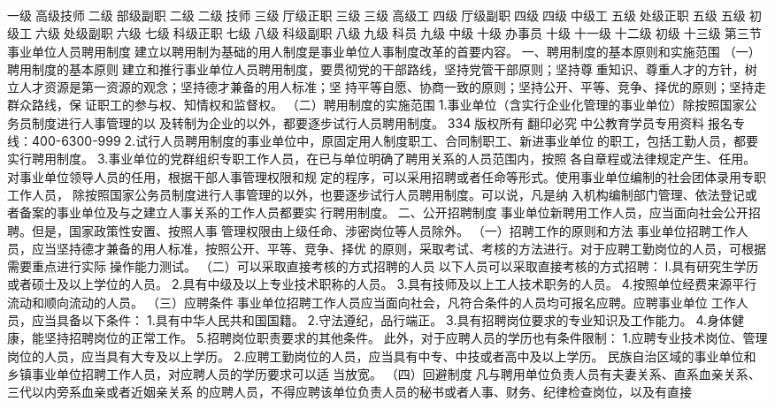 一级 高级技师
二级 部级副职 二级 二级 技师
三级 厅级正职 三级 三级 高级工
四级 厅级副职 四级 四级 中级工
五级 处级正职 五级 五级 初级工
六级 处级副职 六级
七级 科级正职 七级
八级 科级副职 八级
九级 科员 九级 中级
十级 办事员 十级
十一级
十二级 初级
十三级
第三节 事业单位人员聘用制度
建立以聘用制为基础的用人制度是事业单位人事制度改革的首要内容。
一、聘用制度的基本原则和实施范围
（一）聘用制度的基本原则
建立和推行事业单位人员聘用制度，要贯彻党的干部路线，坚持党管干部原则；坚持尊
重知识、尊重人才的方针，树立人才资源是第一资源的观念；坚持德才兼备的用人标准；坚
持平等自愿、协商一致的原则；坚持公开、平等、竞争、择优的原则；坚持走群众路线，保
证职工的参与权、知情权和监督权。
（二）聘用制度的实施范围
1.事业单位（含实行企业化管理的事业单位）除按照国家公务员制度进行人事管理的以
及转制为企业的以外，都要逐步试行人员聘用制度。
334
版权所有 翻印必究
中公教育学员专用资料 报名专线：400-6300-999
2.试行人员聘用制度的事业单位中，原固定用人制度职工、合同制职工、新进事业单位
的职工，包括工勤人员，都要实行聘用制度。
3.事业单位的党群组织专职工作人员，在已与单位明确了聘用关系的人员范围内，按照
各自章程或法律规定产生、任用。对事业单位领导人员的任用，根据干部人事管理权限和规
定的程序，可以采用招聘或者任命等形式。使用事业单位编制的社会团体录用专职工作人员，
除按照国家公务员制度进行人事管理的以外，也要逐步试行人员聘用制度。可以说，凡是纳
入机构编制部门管理、依法登记或者备案的事业单位及与之建立人事关系的工作人员都要实
行聘用制度。
二、公开招聘制度
事业单位新聘用工作人员，应当面向社会公开招聘。但是，国家政策性安置、按照人事
管理权限由上级任命、涉密岗位等人员除外。
（一）招聘工作的原则和方法
事业单位招聘工作人员，应当坚持德才兼备的用人标准，按照公开、平等、竞争、择优
的原则，采取考试、考核的方法进行。对于应聘工勤岗位的人员，可根据需要重点进行实际
操作能力测试。
（二）可以采取直接考核的方式招聘的人员
以下人员可以采取直接考核的方式招聘：
l.具有研究生学历或者硕士及以上学位的人员。
2.具有中级及以上专业技术职称的人员。
3.具有技师及以上工人技术职务的人员。
4.按照单位经费来源平行流动和顺向流动的人员。
（三）应聘条件
事业单位招聘工作人员应当面向社会，凡符合条件的人员均可报名应聘。应聘事业单位
工作人员，应当具备以下条件：
1.具有中华人民共和国国籍。
2.守法遵纪，品行端正。
3.具有招聘岗位要求的专业知识及工作能力。
4.身体健康，能坚持招聘岗位的正常工作。
5.招聘岗位职责要求的其他条件。
此外，对于应聘人员的学历也有条件限制：
1.应聘专业技术岗位、管理岗位的人员，应当具有大专及以上学历。
2.应聘工勤岗位的人员，应当具有中专、中技或者高中及以上学历。
民族自治区域的事业单位和乡镇事业单位招聘工作人员，对应聘人员的学历要求可以适
当放宽。
（四）回避制度
凡与聘用单位负责人员有夫妻关系、直系血亲关系、三代以内旁系血亲或者近姻亲关系
的应聘人员，不得应聘该单位负责人员的秘书或者人事、财务、纪律检查岗位，以及有直接